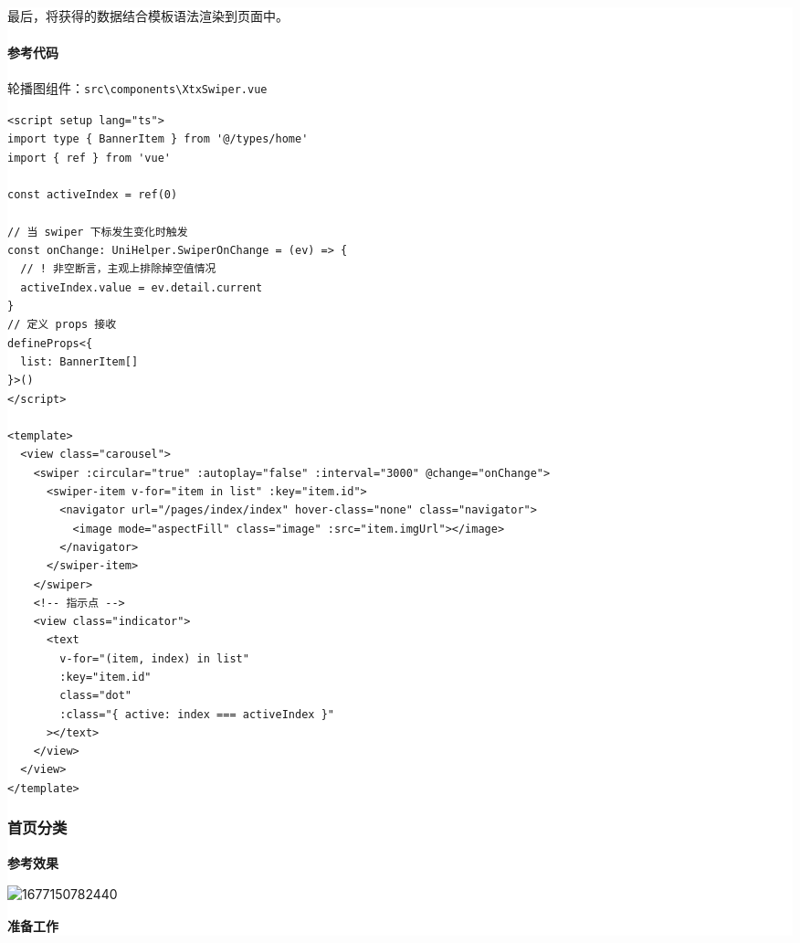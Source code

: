最后，将获得的数据结合模板语法渲染到页面中。

#### 参考代码

轮播图组件：`src\components\XtxSwiper.vue`

```vue
<script setup lang="ts">
import type { BannerItem } from '@/types/home'
import { ref } from 'vue'

const activeIndex = ref(0)

// 当 swiper 下标发生变化时触发
const onChange: UniHelper.SwiperOnChange = (ev) => {
  // ! 非空断言，主观上排除掉空值情况
  activeIndex.value = ev.detail.current
}
// 定义 props 接收
defineProps<{
  list: BannerItem[]
}>()
</script>

<template>
  <view class="carousel">
    <swiper :circular="true" :autoplay="false" :interval="3000" @change="onChange">
      <swiper-item v-for="item in list" :key="item.id">
        <navigator url="/pages/index/index" hover-class="none" class="navigator">
          <image mode="aspectFill" class="image" :src="item.imgUrl"></image>
        </navigator>
      </swiper-item>
    </swiper>
    <!-- 指示点 -->
    <view class="indicator">
      <text
        v-for="(item, index) in list"
        :key="item.id"
        class="dot"
        :class="{ active: index === activeIndex }"
      ></text>
    </view>
  </view>
</template>
```

### 首页分类

**参考效果**

![1677150782440](https://ltpbje.oss-cn-zhangjiakou.aliyuncs.com/img/202405210937660.png)

**准备工作**

